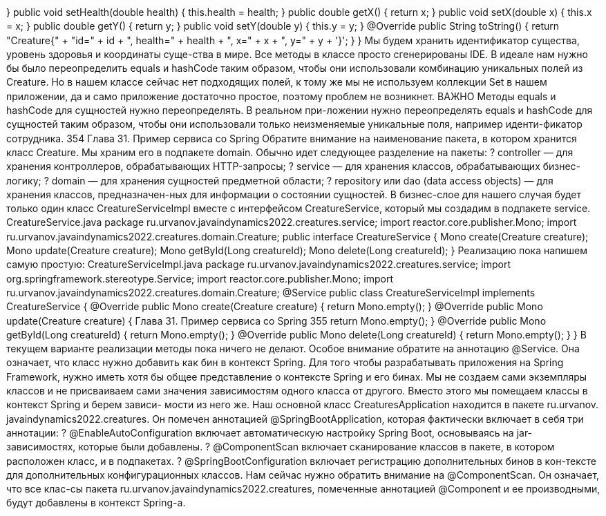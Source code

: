  }   public void setHealth(double health) {  this.health = health; 
 }   public double getX() {  return x; 
 }   public void setX(double x) {  this.x = x; 
 }   public double getY() {  return y; 
 }   public void setY(double y) {  this.y = y; 
 }   @Override  public String toString() {  return "Creature{" +  "id=" + id +  ", health=" + health +  ", x=" + x +  ", y=" + y +  '}'; 
 } }  Мы будем хранить идентификатор существа, уровень здоровья и координаты суще-ства в мире. Все методы в классе просто сгенерированы IDE. 
В идеале нам нужно бы было переопределить equals и hashCode таким образом, чтобы они использовали комбинацию уникальных полей из Creature. Но в нашем классе сейчас нет подходящих полей, к тому же мы не используем коллекции Set в нашем приложении, да и само приложение достаточно простое, поэтому проблем не возникнет. 
ВАЖНО Методы equals и hashCode для сущностей нужно переопределять. В реальном при-ложении нужно переопределять equals и hashCode для сущностей таким образом, чтобы они использовали только неизменяемые уникальные поля, например иденти-фикатор сотрудника. 
354 Глава 31. Пример сервиса со Spring Обратите внимание на наименование пакета, в котором хранится класс Creature. 
Мы храним его в подпакете domain. Обычно идет следующее разделение на пакеты: 
? controller — для хранения контроллеров, обрабатывающих HTTP-запросы; 
? service — для хранения классов, обрабатывающих бизнес-логику; 
? domain — для хранения сущностей предметной области; 
? repository или dao (data access objects) — для хранения классов, предназначен-ных для информации о состоянии сущностей. 
В бизнес-слое для нашего случая будет только один класс CreatureServiceImpl вместе с интерфейсом CreatureService, который мы создадим в подпакете service. 
CreatureService.java package ru.urvanov.javaindynamics2022.creatures.service; 
 import reactor.core.publisher.Mono; 
import ru.urvanov.javaindynamics2022.creatures.domain.Creature; 
 public interface CreatureService {  Mono<Long> create(Creature creature); 
  Mono<Creature> update(Creature creature); 
  Mono<Creature> getById(Long creatureId); 
  Mono<Void> delete(Long creatureId); 
}  Реализацию пока напишем самую простую: 
CreatureServiceImpl.java package ru.urvanov.javaindynamics2022.creatures.service; 
 import org.springframework.stereotype.Service; 
import reactor.core.publisher.Mono; 
import ru.urvanov.javaindynamics2022.creatures.domain.Creature; 
 @Service public class CreatureServiceImpl implements CreatureService {  @Override  public Mono<Long> create(Creature creature) {  return Mono.empty(); 
 }   @Override  public Mono<Creature> update(Creature creature) { Глава 31. Пример сервиса со Spring 355  return Mono.empty(); 
 }   @Override  public Mono<Creature> getById(Long creatureId) {  return Mono.empty(); 
 }   @Override  public Mono<Void> delete(Long creatureId) {  return Mono.empty(); 
 } }  В текущем варианте реализации методы пока ничего не делают. 
Особое внимание обратите на аннотацию @Service. Она означает, что класс нужно добавить как бин в контекст Spring. 
Для того чтобы разрабатывать приложения на Spring Framework, нужно иметь хотя бы общее представление о контексте Spring и его бинах. Мы не создаем сами экземпляры классов и не присваиваем сами значения зависимостям одного класса от другого. Вместо этого мы помещаем классы в контекст Spring и берем зависи- мости из него же. 
Наш основной класс CreaturesApplication находится в пакете ru.urvanov. 
javaindynamics2022.creatures. Он помечен аннотацией @SpringBootApplication, которая фактически включает в себя три аннотации: 
? @EnableAutoConfiguration включает автоматическую настройку Spring Boot, основываясь на jar-зависимостях, которые были добавлены. 
? @ComponentScan включает сканирование классов в пакете, в котором расположен класс, и в подпакетах. 
? @SpringBootConfiguration включает регистрацию дополнительных бинов в кон-тексте для дополнительных конфигурационных классов. 
Нам сейчас нужно обратить внимание на @ComponentScan. Он означает, что все клас-сы пакета ru.urvanov.javaindynamics2022.creatures, помеченные аннотацией @Component и ее производными, будут добавлены в контекст Spring-а. 